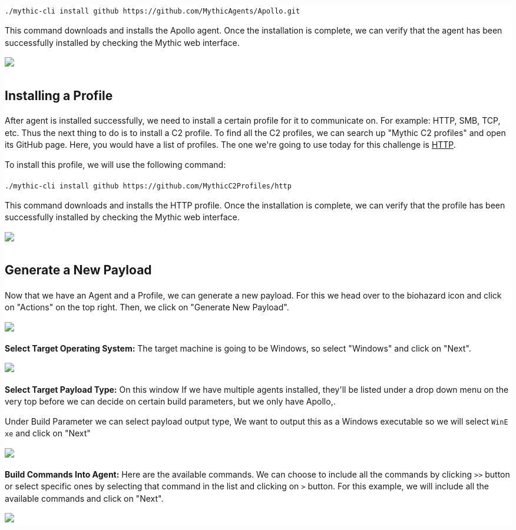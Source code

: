 ```
./mythic-cli install github https://github.com/MythicAgents/Apollo.git
```

This command downloads and installs the Apollo agent. Once the installation is complete, we can verify that the agent has been successfully installed by checking the Mythic web interface.

![](2025-03-26-9.2.1---C2-Installation-12.png)

## Installing a Profile  
  
After agent is installed successfully, we need to install a certain profile for it to communicate on. For example: HTTP, SMB, TCP, etc. Thus the next thing to do is to install a C2 profile. To find all the C2 profiles, we can search up "Mythic C2 profiles" and open its GitHub page. Here, you would have a list of profiles. The one we're going to use today for this challenge is [HTTP](https://github.com/MythicC2Profiles/http).

To install this profile, we will use the following command:  

```
./mythic-cli install github https://github.com/MythicC2Profiles/http
```
  
This command downloads and installs the HTTP profile. Once the installation is complete, we can verify that the profile has been successfully installed by checking the Mythic web interface.

![](2025-03-26-9.2.1---C2-Installation-13.png)

## Generate a New Payload
  
Now that we have an Agent and a Profile, we can generate a new payload. For this we head over to the biohazard icon and click on "Actions" on the top right. Then, we click on "Generate New Payload". 

![](2025-03-26-9.2.1---C2-Installation-14.png)

**Select Target Operating System:**
The target machine is going to be Windows, so select "Windows" and click on "Next".  

![](2025-03-26-9.2.1---C2-Installation-15.png)

**Select Target Payload Type:**
On this window If we have multiple agents installed, they'll be listed under a drop down menu on the very top before we can decide on certain build parameters, but we only have Apollo,.  

Under Build Parameter we can select payload output type, We want to output this as a Windows executable so we will select `WinExe` and click on "Next"

![](2025-03-26-9.2.1---C2-Installation-16.png)

**Build Commands Into Agent:**
Here are the available commands. We can choose to include all the commands by clicking `>>` button or select specific ones by selecting that command in the list and clicking on `>` button. For this example, we will include all the available commands and click on "Next".

![](2025-03-26-9.2.1---C2-Installation-17.png)
